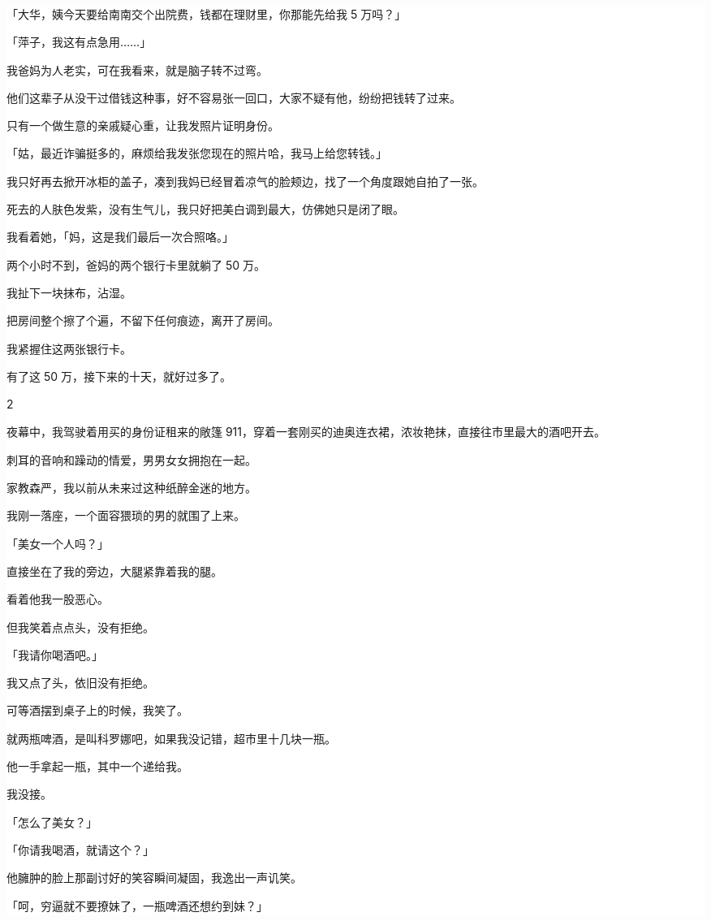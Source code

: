「大华，姨今天要给南南交个出院费，钱都在理财里，你那能先给我 5 万吗？」

「萍子，我这有点急用……」

我爸妈为人老实，可在我看来，就是脑子转不过弯。

他们这辈子从没干过借钱这种事，好不容易张一回口，大家不疑有他，纷纷把钱转了过来。

只有一个做生意的亲戚疑心重，让我发照片证明身份。

「姑，最近诈骗挺多的，麻烦给我发张您现在的照片哈，我马上给您转钱。」

我只好再去掀开冰柜的盖子，凑到我妈已经冒着凉气的脸颊边，找了一个角度跟她自拍了一张。

死去的人肤色发紫，没有生气儿，我只好把美白调到最大，仿佛她只是闭了眼。

我看着她，「妈，这是我们最后一次合照咯。」

两个小时不到，爸妈的两个银行卡里就躺了 50 万。

我扯下一块抹布，沾湿。

把房间整个擦了个遍，不留下任何痕迹，离开了房间。

我紧握住这两张银行卡。

有了这 50 万，接下来的十天，就好过多了。

2

夜幕中，我驾驶着用买的身份证租来的敞篷 911，穿着一套刚买的迪奥连衣裙，浓妆艳抹，直接往市里最大的酒吧开去。

刺耳的音响和躁动的情爱，男男女女拥抱在一起。

家教森严，我以前从未来过这种纸醉金迷的地方。

我刚一落座，一个面容猥琐的男的就围了上来。

「美女一个人吗？」

直接坐在了我的旁边，大腿紧靠着我的腿。

看着他我一股恶心。

但我笑着点点头，没有拒绝。

「我请你喝酒吧。」

我又点了头，依旧没有拒绝。

可等酒摆到桌子上的时候，我笑了。

就两瓶啤酒，是叫科罗娜吧，如果我没记错，超市里十几块一瓶。

他一手拿起一瓶，其中一个递给我。

我没接。

「怎么了美女？」

「你请我喝酒，就请这个？」

他臃肿的脸上那副讨好的笑容瞬间凝固，我逸出一声讥笑。

「呵，穷逼就不要撩妹了，一瓶啤酒还想约到妹？」
